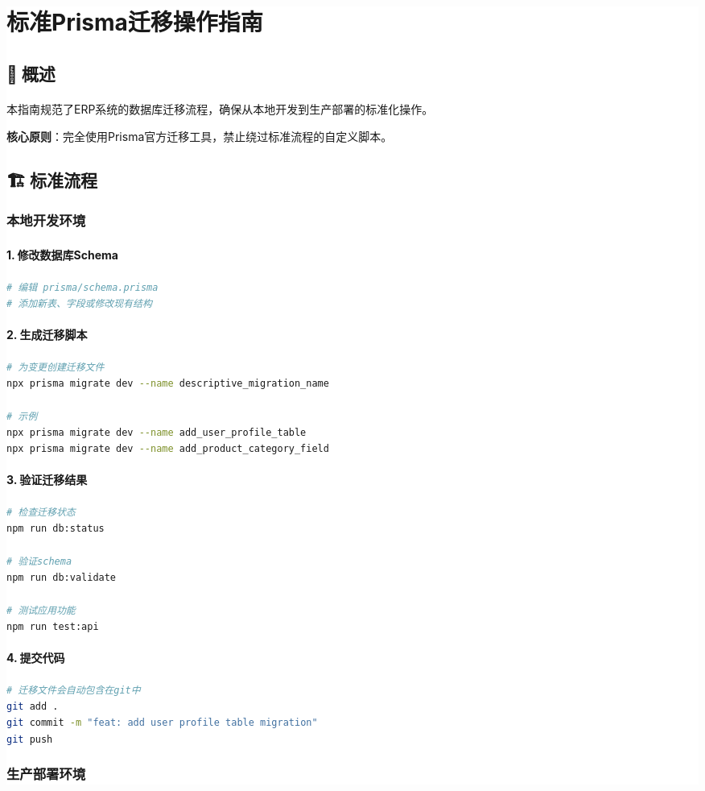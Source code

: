 # 标准Prisma迁移操作指南

## 📖 概述

本指南规范了ERP系统的数据库迁移流程，确保从本地开发到生产部署的标准化操作。

**核心原则**：完全使用Prisma官方迁移工具，禁止绕过标准流程的自定义脚本。

## 🏗️ 标准流程

### 本地开发环境

#### 1. 修改数据库Schema

```bash
# 编辑 prisma/schema.prisma
# 添加新表、字段或修改现有结构
```

#### 2. 生成迁移脚本

```bash
# 为变更创建迁移文件
npx prisma migrate dev --name descriptive_migration_name

# 示例
npx prisma migrate dev --name add_user_profile_table
npx prisma migrate dev --name add_product_category_field
```

#### 3. 验证迁移结果

```bash
# 检查迁移状态
npm run db:status

# 验证schema
npm run db:validate

# 测试应用功能
npm run test:api
```

#### 4. 提交代码

```bash
# 迁移文件会自动包含在git中
git add .
git commit -m "feat: add user profile table migration"
git push
```

### 生产部署环境
